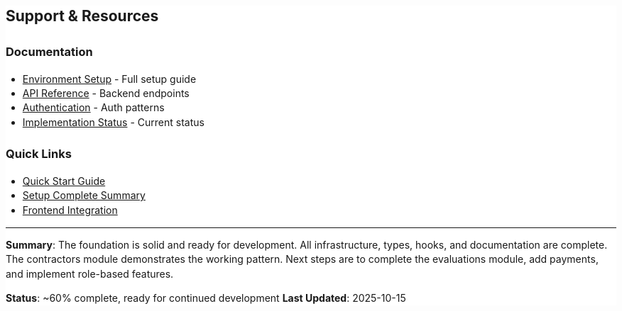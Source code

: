 
## Support & Resources

### Documentation
- [Environment Setup](docs/ENVIRONMENT_SETUP.md) - Full setup guide
- [API Reference](docs/API_REFERENCE.md) - Backend endpoints
- [Authentication](docs/AUTHENTICATION.md) - Auth patterns
- [Implementation Status](docs/IMPLEMENTATION_STATUS.md) - Current status

### Quick Links
- [Quick Start Guide](ENVIRONMENT_QUICKSTART.md)
- [Setup Complete Summary](docs/SETUP_COMPLETE.md)
- [Frontend Integration](docs/FRONTEND_INTEGRATION.md)

---

**Summary**: The foundation is solid and ready for development. All infrastructure, types, hooks, and documentation are complete. The contractors module demonstrates the working pattern. Next steps are to complete the evaluations module, add payments, and implement role-based features.

**Status**: ~60% complete, ready for continued development
**Last Updated**: 2025-10-15

